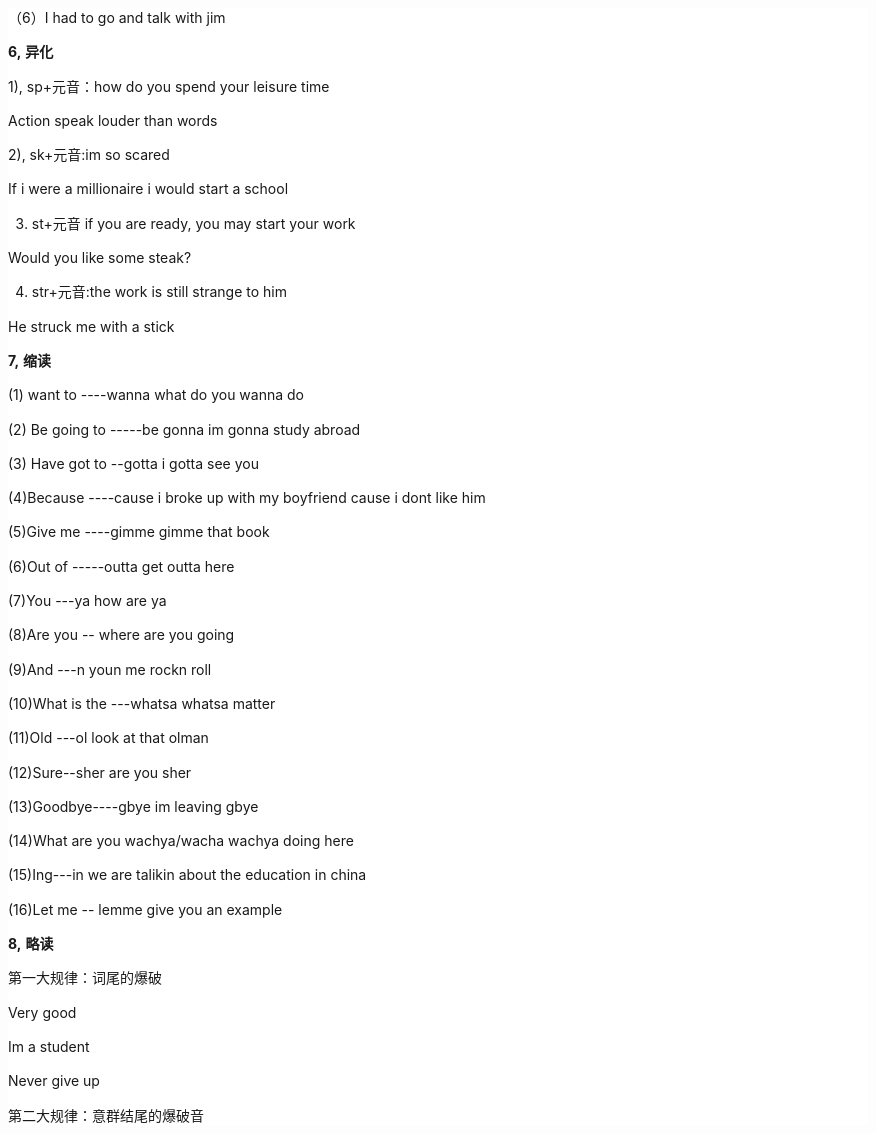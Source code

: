 （6）I had to go and talk with jim

**6,** **异化**

1), sp+元音：how do you spend your leisure time

Action speak louder than words

2), sk+元音:im so scared

If i were a millionaire i would start a school

3) st+元音 if you are ready, you may start your work

Would you like some steak?

4) str+元音:the work is still strange to him

He struck me with a stick

**7,** **缩读**

(1) want to ----wanna what do you wanna do

(2) Be going to -----be gonna im gonna study abroad

(3) Have got to --gotta i gotta see you

(4)Because ----cause i broke up with my boyfriend cause i dont like him

(5)Give me ----gimme gimme that book

(6)Out of -----outta get outta here

(7)You ---ya how are ya

(8)Are you -- where are you going

(9)And ---n youn me rockn roll

(10)What is the ---whatsa whatsa matter

(11)Old ---ol look at that olman

(12)Sure--sher are you sher

(13)Goodbye----gbye im leaving gbye

(14)What are you wachya/wacha wachya doing here

(15)Ing---in we are talikin about the education in china

(16)Let me -- lemme give you an example

**8,** **略读**

第一大规律：词尾的爆破

Very good

Im a student

Never give up

第二大规律：意群结尾的爆破音
